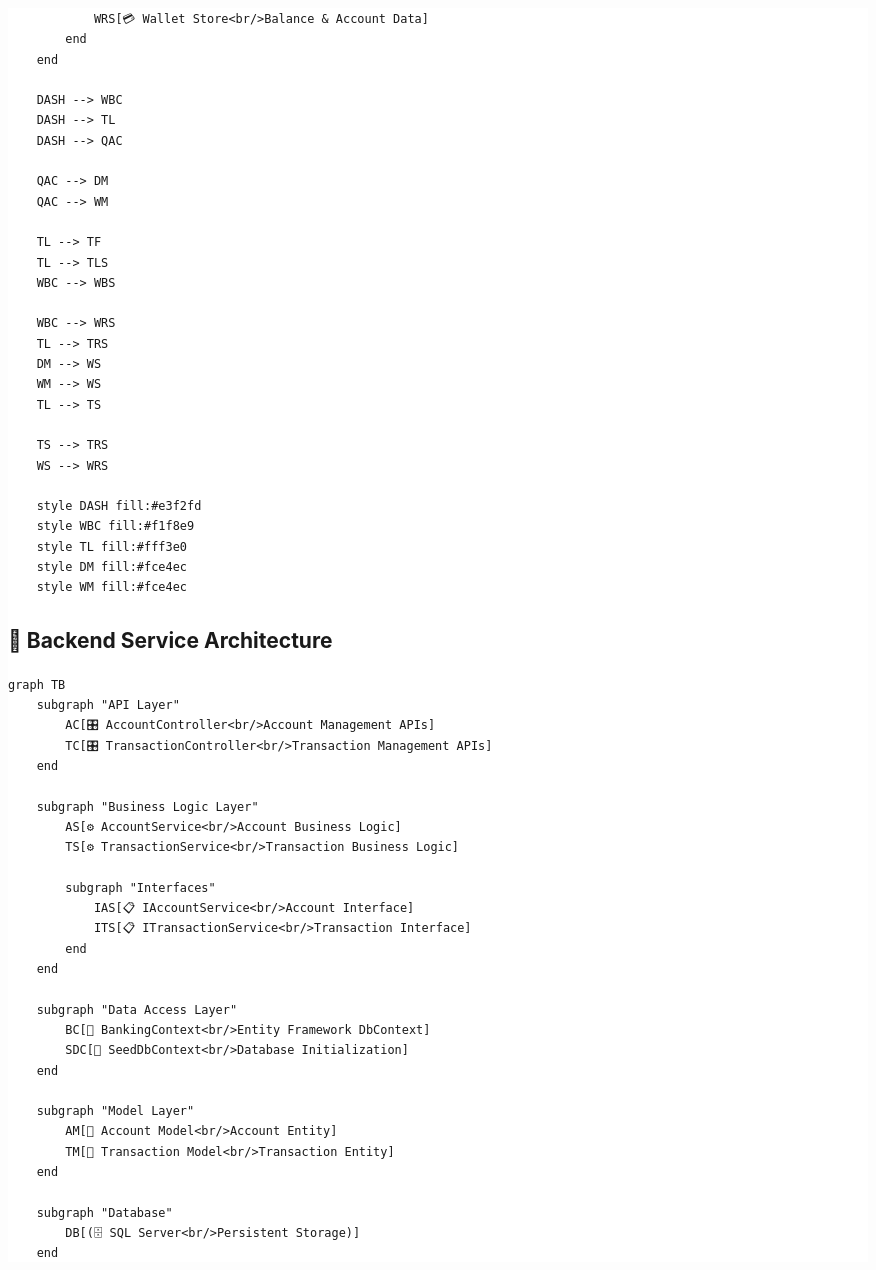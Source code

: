 ```mermaid
            WRS[💳 Wallet Store<br/>Balance & Account Data]
        end
    end
    
    DASH --> WBC
    DASH --> TL
    DASH --> QAC
    
    QAC --> DM
    QAC --> WM
    
    TL --> TF
    TL --> TLS
    WBC --> WBS
    
    WBC --> WRS
    TL --> TRS
    DM --> WS
    WM --> WS
    TL --> TS
    
    TS --> TRS
    WS --> WRS
    
    style DASH fill:#e3f2fd
    style WBC fill:#f1f8e9
    style TL fill:#fff3e0
    style DM fill:#fce4ec
    style WM fill:#fce4ec
```

## 🔧 Backend Service Architecture

```mermaid
graph TB
    subgraph "API Layer"
        AC[🎛️ AccountController<br/>Account Management APIs]
        TC[🎛️ TransactionController<br/>Transaction Management APIs]
    end
    
    subgraph "Business Logic Layer"
        AS[⚙️ AccountService<br/>Account Business Logic]
        TS[⚙️ TransactionService<br/>Transaction Business Logic]
        
        subgraph "Interfaces"
            IAS[📋 IAccountService<br/>Account Interface]
            ITS[📋 ITransactionService<br/>Transaction Interface]
        end
    end
    
    subgraph "Data Access Layer"
        BC[💾 BankingContext<br/>Entity Framework DbContext]
        SDC[🌱 SeedDbContext<br/>Database Initialization]
    end
    
    subgraph "Model Layer"
        AM[📄 Account Model<br/>Account Entity]
        TM[📄 Transaction Model<br/>Transaction Entity]
    end
    
    subgraph "Database"
        DB[(🗄️ SQL Server<br/>Persistent Storage)]
    end
```